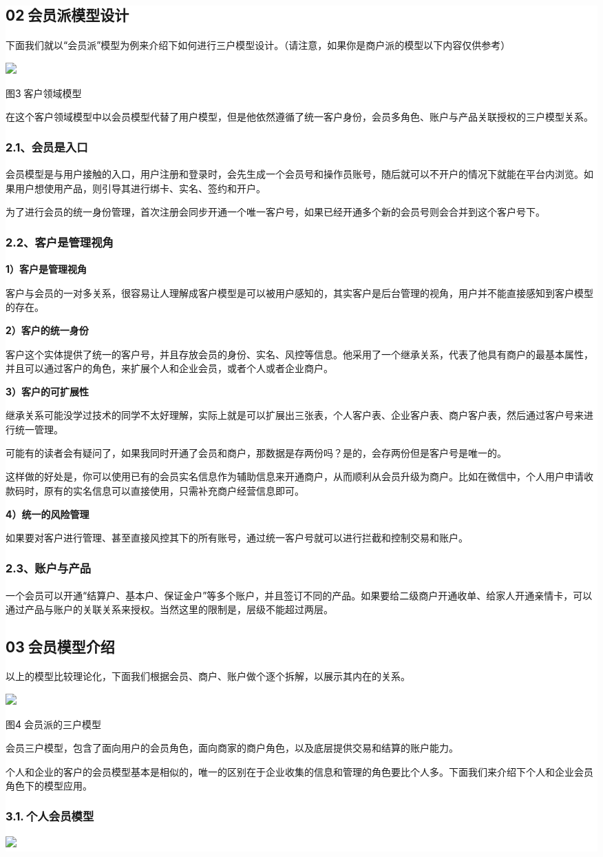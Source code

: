## 02 会员派模型设计

下面我们就以“会员派”模型为例来介绍下如何进行三户模型设计。（请注意，如果你是商户派的模型以下内容仅供参考）

![](https://image.woshipm.com/2024/12/30/a1bc76e6-c60a-11ef-9448-00163e09d72f.png)

图3 客户领域模型

在这个客户领域模型中以会员模型代替了用户模型，但是他依然遵循了统一客户身份，会员多角色、账户与产品关联授权的三户模型关系。

### 2.1、会员是入口

会员模型是与用户接触的入口，用户注册和登录时，会先生成一个会员号和操作员账号，随后就可以不开户的情况下就能在平台内浏览。如果用户想使用产品，则引导其进行绑卡、实名、签约和开户。

为了进行会员的统一身份管理，首次注册会同步开通一个唯一客户号，如果已经开通多个新的会员号则会合并到这个客户号下。

### 2.2、客户是管理视角

**1）客户是管理视角**

客户与会员的一对多关系，很容易让人理解成客户模型是可以被用户感知的，其实客户是后台管理的视角，用户并不能直接感知到客户模型的存在。

**2）客户的统一身份**

客户这个实体提供了统一的客户号，并且存放会员的身份、实名、风控等信息。他采用了一个继承关系，代表了他具有商户的最基本属性，并且可以通过客户的角色，来扩展个人和企业会员，或者个人或者企业商户。

**3）客户的可扩展性**

继承关系可能没学过技术的同学不太好理解，实际上就是可以扩展出三张表，个人客户表、企业客户表、商户客户表，然后通过客户号来进行统一管理。

可能有的读者会有疑问了，如果我同时开通了会员和商户，那数据是存两份吗？是的，会存两份但是客户号是唯一的。

这样做的好处是，你可以使用已有的会员实名信息作为辅助信息来开通商户，从而顺利从会员升级为商户。比如在微信中，个人用户申请收款码时，原有的实名信息可以直接使用，只需补充商户经营信息即可。

**4）统一的风险管理**

如果要对客户进行管理、甚至直接风控其下的所有账号，通过统一客户号就可以进行拦截和控制交易和账户。

### 2.3、账户与产品

一个会员可以开通“结算户、基本户、保证金户”等多个账户，并且签订不同的产品。如果要给二级商户开通收单、给家人开通亲情卡，可以通过产品与账户的关联关系来授权。当然这里的限制是，层级不能超过两层。

## 03 会员模型介绍

以上的模型比较理论化，下面我们根据会员、商户、账户做个逐个拆解，以展示其内在的关系。

![](https://image.woshipm.com/2024/12/30/a246dade-c60a-11ef-9448-00163e09d72f.png)

图4 会员派的三户模型

会员三户模型，包含了面向用户的会员角色，面向商家的商户角色，以及底层提供交易和结算的账户能力。

个人和企业的客户的会员模型基本是相似的，唯一的区别在于企业收集的信息和管理的角色要比个人多。下面我们来介绍下个人和企业会员角色下的模型应用。

### 3.1. 个人会员模型

![](https://image.woshipm.com/2024/12/30/a30ff7fc-c60a-11ef-9448-00163e09d72f.png)
